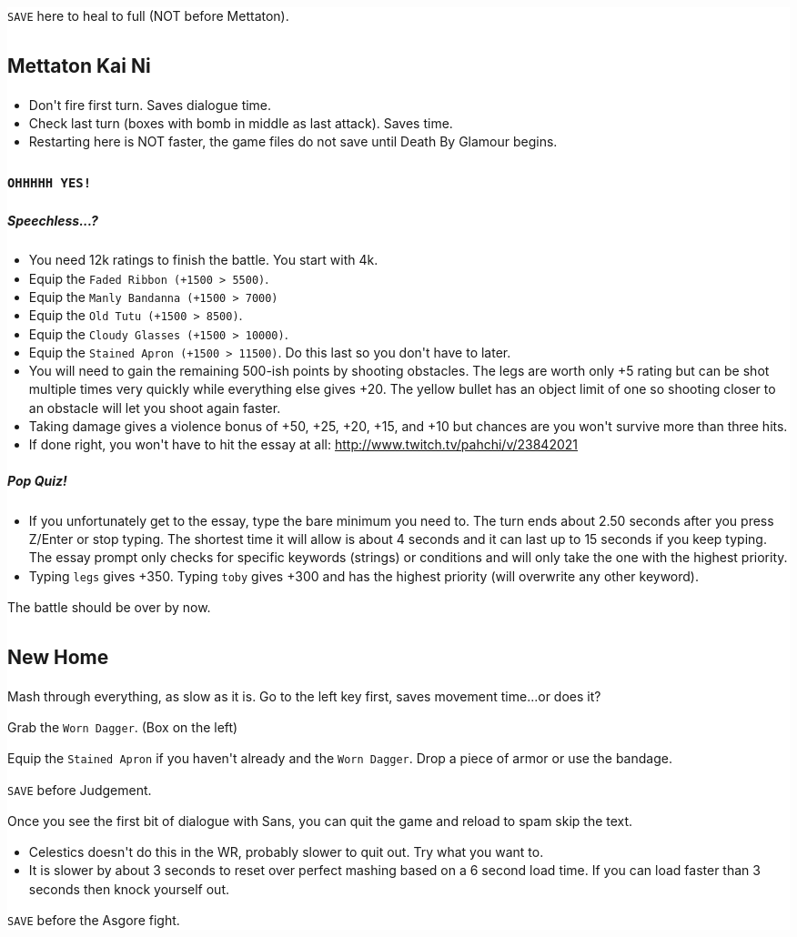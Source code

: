 `SAVE` here to heal to full (NOT before Mettaton).


## Mettaton Kai Ni
- Don't fire first turn. Saves dialogue time.
- Check last turn (boxes with bomb in middle as last attack). Saves time.
- Restarting here is NOT faster, the game files do not save until Death By Glamour begins.

### `OHHHHH YES!`

##### Speechless...?
- You need 12k ratings to finish the battle. You start with 4k.
- Equip the `Faded Ribbon (+1500 > 5500)`.
- Equip the `Manly Bandanna (+1500 > 7000)`
- Equip the `Old Tutu (+1500 > 8500)`.
- Equip the `Cloudy Glasses (+1500 > 10000)`.
- Equip the `Stained Apron (+1500 > 11500)`. Do this last so you don't have to later.
- You will need to gain the remaining 500-ish points by shooting obstacles. The legs are worth only +5 rating but can be shot multiple times very quickly while everything else gives +20. The yellow bullet has an object limit of one so shooting closer to an obstacle will let you shoot again faster. 
- Taking damage gives a violence bonus of +50, +25, +20, +15, and +10 but chances are you won't survive more than three hits.
- If done right, you won't have to hit the essay at all: http://www.twitch.tv/pahchi/v/23842021

##### Pop Quiz!
- If you unfortunately get to the essay, type the bare minimum you need to. The turn ends about 2.50 seconds after you press Z/Enter or stop typing. The shortest time it will allow is about 4 seconds and it can last up to 15 seconds if you keep typing. The essay prompt only checks for specific keywords (strings) or conditions and will only take the one with the highest priority. 
- Typing `legs` gives +350. Typing `toby` gives +300 and has the highest priority (will overwrite any other keyword).


The battle should be over by now.

## New Home
Mash through everything, as slow as it is. Go to the left key first, saves movement time...or does it?

Grab the `Worn Dagger`. (Box on the left)

Equip the `Stained Apron` if you haven't already and the `Worn Dagger`. Drop a piece of armor or use the bandage.

`SAVE` before Judgement.

Once you see the first bit of dialogue with Sans, you can quit the game and reload to spam skip the text.
- Celestics doesn't do this in the WR, probably slower to quit out. Try what you want to.
- It is slower by about 3 seconds to reset over perfect mashing based on a 6 second load time. If you can load faster than 3 seconds then knock yourself out.

`SAVE` before the Asgore fight.
